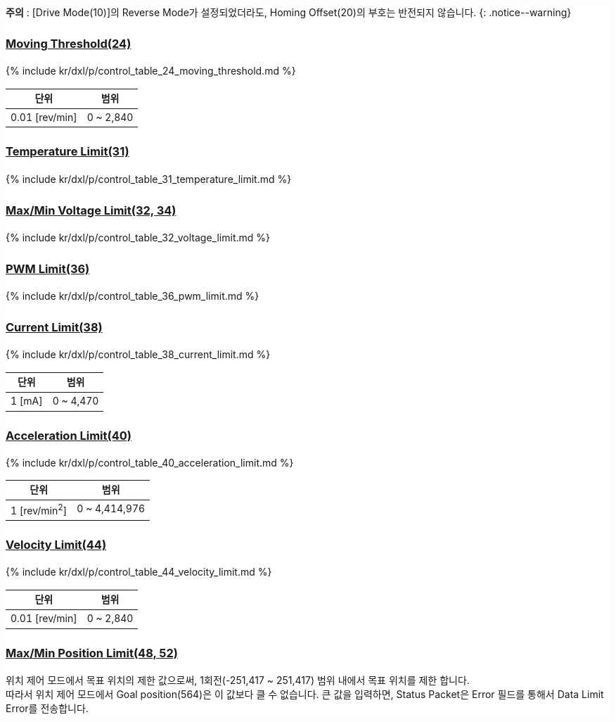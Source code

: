 **주의** : [Drive Mode(10)]의 Reverse Mode가 설정되었더라도, Homing Offset(20)의 부호는 반전되지 않습니다.
{: .notice--warning}

### <a name="moving-threshold"></a>**[Moving Threshold(24)](#moving-threshold24)**
{% include kr/dxl/p/control_table_24_moving_threshold.md %}

|      단위      |   범위    |
|:--------------:|:---------:|
| 0.01 [rev/min] | 0 ~ 2,840 |

### <a name="temperature-limit"></a>**[Temperature Limit(31)](#temperature-limit31)**
{% include kr/dxl/p/control_table_31_temperature_limit.md %}

### <a name="max-voltage-limit"></a><a name="min-voltage-limit"></a>**[Max/Min Voltage Limit(32, 34)](#maxmin-voltage-limit32-34)**
{% include kr/dxl/p/control_table_32_voltage_limit.md %}

### <a name="pwm-limit"></a>**[PWM Limit(36)](#pwm-limit36)**
{% include kr/dxl/p/control_table_36_pwm_limit.md %}

### <a name="current-limit"></a>**[Current Limit(38)](#current-limit38)**
{% include kr/dxl/p/control_table_38_current_limit.md %}

|  단위  |   범위    |
|:------:|:---------:|
| 1 [mA] | 0 ~ 4,470 |

### <a name="acceleration-limit"></a>**[Acceleration Limit(40)](#acceleration-limit40)**
{% include kr/dxl/p/control_table_40_acceleration_limit.md %}

|          단위           |     범위      |
|:-----------------------:|:-------------:|
| 1 [rev/min<sup>2</sup>] | 0 ~ 4,414,976 |

### <a name="velocity-limit"></a>**[Velocity Limit(44)](#velocity-limit44)**
{% include kr/dxl/p/control_table_44_velocity_limit.md %}

|      단위      |   범위    |
|:--------------:|:---------:|
| 0.01 [rev/min] | 0 ~ 2,840 |

### <a name="max-position-limit"></a><a name="min-position-limit"></a>**[Max/Min Position Limit(48, 52)](#maxmin-position-limit48-52)**
위치 제어 모드에서 목표 위치의 제한 값으로써, 1회전(-251,417 ~ 251,417) 범위 내에서 목표 위치를 제한 합니다.  
따라서 위치 제어 모드에서 Goal position(564)은 이 값보다 클 수 없습니다. 큰 값을 입력하면, Status Packet은 Error 필드를 통해서 Data Limit Error를 전송합니다.


[그래프 자세히 보기]: /assets/images/dxl/pro/m54-40-s250-r_performance_graph_max.png
[DYNAMIXEL-PM Moment of Inertia.pdf]: https://www.robotis.com/service/download.php?no=2006
[PDF]: http://www.robotis.com/service/download.php?no=1261
[DWG]: http://www.robotis.com/service/download.php?no=1260
[STEP]: http://www.robotis.com/service/download.php?no=1262
[IGES]: http://www.robotis.com/service/download.php?no=1263
[호환성 가이드]: http://www.robotis.com/service/compatibility_table.php?cate=dpro
